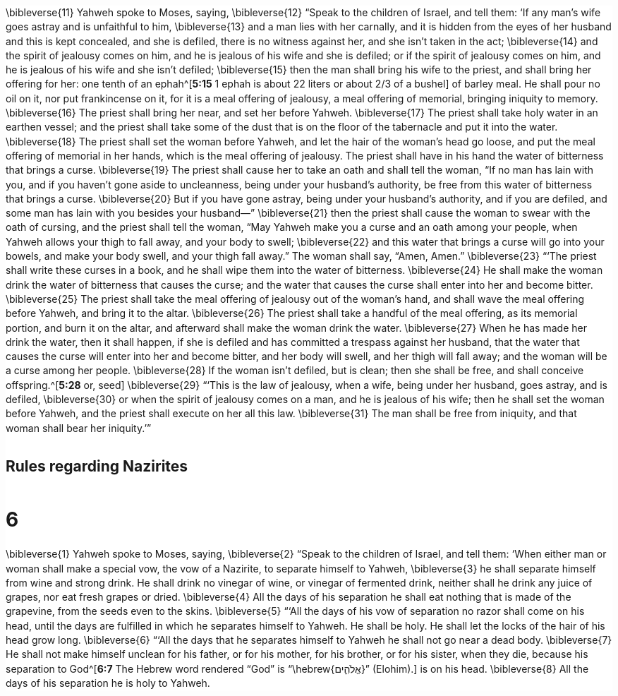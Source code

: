 \bibleverse{11} Yahweh spoke to Moses, saying, \bibleverse{12} “Speak to the children of Israel, and tell them: ‘If any man’s wife goes astray and is unfaithful to him, \bibleverse{13} and a man lies with her carnally, and it is hidden from the eyes of her husband and this is kept concealed, and she is defiled, there is no witness against her, and she isn’t taken in the act; \bibleverse{14} and the spirit of jealousy comes on him, and he is jealous of his wife and she is defiled; or if the spirit of jealousy comes on him, and he is jealous of his wife and she isn’t defiled; \bibleverse{15} then the man shall bring his wife to the priest, and shall bring her offering for her: one tenth of an ephah^[**5:15** 1 ephah is about 22 liters or about 2/3 of a bushel] of barley meal. He shall pour no oil on it, nor put frankincense on it, for it is a meal offering of jealousy, a meal offering of memorial, bringing iniquity to memory. \bibleverse{16} The priest shall bring her near, and set her before Yahweh. \bibleverse{17} The priest shall take holy water in an earthen vessel; and the priest shall take some of the dust that is on the floor of the tabernacle and put it into the water. \bibleverse{18} The priest shall set the woman before Yahweh, and let the hair of the woman’s head go loose, and put the meal offering of memorial in her hands, which is the meal offering of jealousy. The priest shall have in his hand the water of bitterness that brings a curse. \bibleverse{19} The priest shall cause her to take an oath and shall tell the woman, “If no man has lain with you, and if you haven’t gone aside to uncleanness, being under your husband’s authority, be free from this water of bitterness that brings a curse. \bibleverse{20} But if you have gone astray, being under your husband’s authority, and if you are defiled, and some man has lain with you besides your husband—” \bibleverse{21} then the priest shall cause the woman to swear with the oath of cursing, and the priest shall tell the woman, “May Yahweh make you a curse and an oath among your people, when Yahweh allows your thigh to fall away, and your body to swell; \bibleverse{22} and this water that brings a curse will go into your bowels, and make your body swell, and your thigh fall away.” The woman shall say, “Amen, Amen.” \bibleverse{23} “‘The priest shall write these curses in a book, and he shall wipe them into the water of bitterness. \bibleverse{24} He shall make the woman drink the water of bitterness that causes the curse; and the water that causes the curse shall enter into her and become bitter. \bibleverse{25} The priest shall take the meal offering of jealousy out of the woman’s hand, and shall wave the meal offering before Yahweh, and bring it to the altar. \bibleverse{26} The priest shall take a handful of the meal offering, as its memorial portion, and burn it on the altar, and afterward shall make the woman drink the water. \bibleverse{27} When he has made her drink the water, then it shall happen, if she is defiled and has committed a trespass against her husband, that the water that causes the curse will enter into her and become bitter, and her body will swell, and her thigh will fall away; and the woman will be a curse among her people. \bibleverse{28} If the woman isn’t defiled, but is clean; then she shall be free, and shall conceive offspring.^[**5:28** or, seed] \bibleverse{29} “‘This is the law of jealousy, when a wife, being under her husband, goes astray, and is defiled, \bibleverse{30} or when the spirit of jealousy comes on a man, and he is jealous of his wife; then he shall set the woman before Yahweh, and the priest shall execute on her all this law. \bibleverse{31} The man shall be free from iniquity, and that woman shall bear her iniquity.’” 

## Rules regarding Nazirites
# 6 
\bibleverse{1} Yahweh spoke to Moses, saying, \bibleverse{2} “Speak to the children of Israel, and tell them: ‘When either man or woman shall make a special vow, the vow of a Nazirite, to separate himself to Yahweh, \bibleverse{3} he shall separate himself from wine and strong drink. He shall drink no vinegar of wine, or vinegar of fermented drink, neither shall he drink any juice of grapes, nor eat fresh grapes or dried. \bibleverse{4} All the days of his separation he shall eat nothing that is made of the grapevine, from the seeds even to the skins. \bibleverse{5} “‘All the days of his vow of separation no razor shall come on his head, until the days are fulfilled in which he separates himself to Yahweh. He shall be holy. He shall let the locks of the hair of his head grow long. \bibleverse{6} “‘All the days that he separates himself to Yahweh he shall not go near a dead body. \bibleverse{7} He shall not make himself unclean for his father, or for his mother, for his brother, or for his sister, when they die, because his separation to God^[**6:7** The Hebrew word rendered “God” is “\hebrew{אֱלֹהִ֑ים}” (Elohim).] is on his head. \bibleverse{8} All the days of his separation he is holy to Yahweh.
